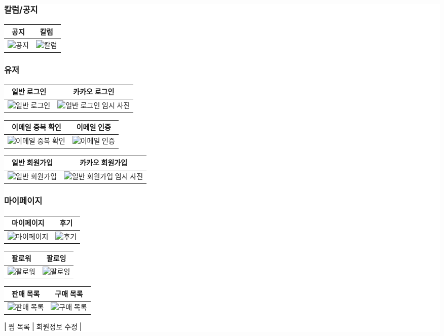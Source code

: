 ### 칼럼/공지

| 공지                                                                                                                       | 칼럼                                                                                                                       |
| -------------------------------------------------------------------------------------------------------------------------- | -------------------------------------------------------------------------------------------------------------------------- |
| ![공지](https://github.com/sesac-ydp5-2nd-C/2nd-project-beatbay-back/assets/95032287/076ccf25-419a-48ba-8200-510445389f35) | ![칼럼](https://github.com/sesac-ydp5-2nd-C/2nd-project-beatbay-back/assets/95032287/471cee78-5e07-4a6f-a1f3-c47e2b34832d) |

### 유저

| 일반 로그인                                                                                                                       | 카카오 로그인                                                                                                                               |
| --------------------------------------------------------------------------------------------------------------------------------- | ------------------------------------------------------------------------------------------------------------------------------------------- |
| ![일반 로그인](https://github.com/sesac-ydp5-2nd-C/2nd-project-beatbay-back/assets/95032287/26ce4e0a-a924-4d39-87f3-5535d05260f1) | ![일반 로그인](https://github.com/sesac-ydp5-2nd-C/2nd-project-beatbay-back/assets/95032287/26ce4e0a-a924-4d39-87f3-5535d05260f1) 임시 사진 |

| 이메일 중복 확인                                                                                                                       | 이메일 인증                                                                                                                       |
| -------------------------------------------------------------------------------------------------------------------------------------- | --------------------------------------------------------------------------------------------------------------------------------- |
| ![이메일 중복 확인](https://github.com/sesac-ydp5-2nd-C/2nd-project-beatbay-back/assets/95032287/a82ff513-2042-48dd-9b9a-93e37f424088) | ![이메일 인증](https://github.com/sesac-ydp5-2nd-C/2nd-project-beatbay-back/assets/95032287/ddb50d08-7f64-4439-a893-7a968b1b5eb9) |

| 일반 회원가입                                                                                                                       | 카카오 회원가입                                                                                                                               |
| ----------------------------------------------------------------------------------------------------------------------------------- | --------------------------------------------------------------------------------------------------------------------------------------------- |
| ![일반 회원가입](https://github.com/sesac-ydp5-2nd-C/2nd-project-beatbay-back/assets/95032287/fc1c146e-0174-4690-85b6-afe9fb5baf34) | ![일반 회원가입](https://github.com/sesac-ydp5-2nd-C/2nd-project-beatbay-back/assets/95032287/fc1c146e-0174-4690-85b6-afe9fb5baf34) 임시 사진 |

### 마이페이지

| 마이페이지                                                                                                                       | 후기                                                                                                                       |
| -------------------------------------------------------------------------------------------------------------------------------- | -------------------------------------------------------------------------------------------------------------------------- |
| ![마이페이지](https://github.com/sesac-ydp5-2nd-C/2nd-project-beatbay-back/assets/95032287/2496f38d-aff0-4307-ac22-3a6d42c75f6f) | ![후기](https://github.com/sesac-ydp5-2nd-C/2nd-project-beatbay-back/assets/95032287/7cae018e-8953-445a-8358-8aae06c36515) |

| 팔로워                                                                                                                       | 팔로잉                                                                                                                       |
| ---------------------------------------------------------------------------------------------------------------------------- | ---------------------------------------------------------------------------------------------------------------------------- |
| ![팔로워](https://github.com/sesac-ydp5-2nd-C/2nd-project-beatbay-back/assets/95032287/dcbbcb75-5f9a-4d4c-b0c3-7dece24357f5) | ![팔로잉](https://github.com/sesac-ydp5-2nd-C/2nd-project-beatbay-back/assets/95032287/0c94fe7c-697c-45ce-9db1-94c905bc4e35) |

| 판매 목록                                                                                                                       | 구매 목록                                                                                                                       |
| ------------------------------------------------------------------------------------------------------------------------------- | ------------------------------------------------------------------------------------------------------------------------------- |
| ![판매 목록](https://github.com/sesac-ydp5-2nd-C/2nd-project-beatbay-back/assets/95032287/e3400fe7-f79d-4355-80d0-a57e39bc0338) | ![구매 목록](https://github.com/sesac-ydp5-2nd-C/2nd-project-beatbay-back/assets/95032287/50f723bd-e8f7-434e-a67c-a870fd4f1661) |

| 찜 목록                                                                                                                       | 회원정보 수정                                                                                                                           |